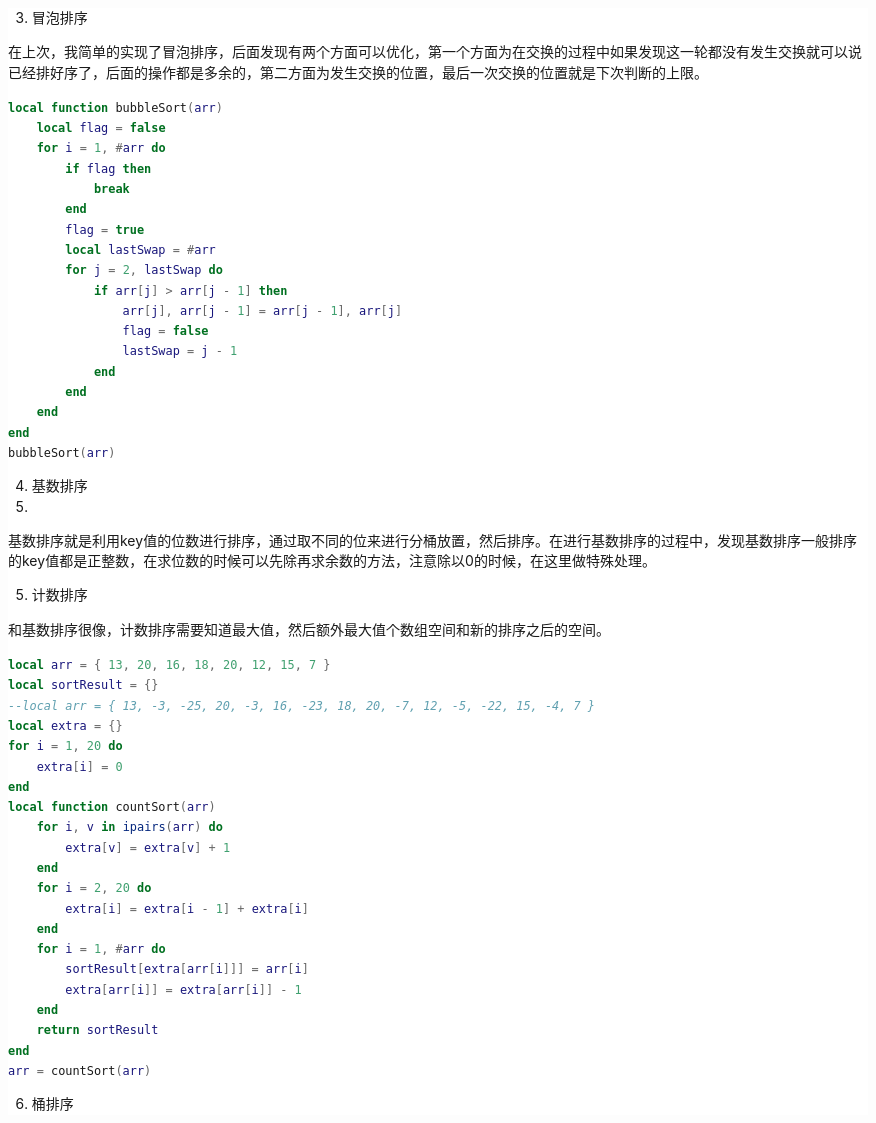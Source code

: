 3. 冒泡排序

在上次，我简单的实现了冒泡排序，后面发现有两个方面可以优化，第一个方面为在交换的过程中如果发现这一轮都没有发生交换就可以说已经排好序了，后面的操作都是多余的，第二方面为发生交换的位置，最后一次交换的位置就是下次判断的上限。

```lua
local function bubbleSort(arr)
    local flag = false
    for i = 1, #arr do
        if flag then
            break
        end
        flag = true
        local lastSwap = #arr
        for j = 2, lastSwap do
            if arr[j] > arr[j - 1] then
                arr[j], arr[j - 1] = arr[j - 1], arr[j]
                flag = false
                lastSwap = j - 1
            end
        end
    end
end
bubbleSort(arr)
```

4. 基数排序
5. 
基数排序就是利用key值的位数进行排序，通过取不同的位来进行分桶放置，然后排序。在进行基数排序的过程中，发现基数排序一般排序的key值都是正整数，在求位数的时候可以先除再求余数的方法，注意除以0的时候，在这里做特殊处理。

5. 计数排序

和基数排序很像，计数排序需要知道最大值，然后额外最大值个数组空间和新的排序之后的空间。

```lua
local arr = { 13, 20, 16, 18, 20, 12, 15, 7 }
local sortResult = {}
--local arr = { 13, -3, -25, 20, -3, 16, -23, 18, 20, -7, 12, -5, -22, 15, -4, 7 }
local extra = {}
for i = 1, 20 do
    extra[i] = 0
end
local function countSort(arr)
    for i, v in ipairs(arr) do
        extra[v] = extra[v] + 1
    end
    for i = 2, 20 do
        extra[i] = extra[i - 1] + extra[i]
    end
    for i = 1, #arr do
        sortResult[extra[arr[i]]] = arr[i]
        extra[arr[i]] = extra[arr[i]] - 1
    end
    return sortResult
end
arr = countSort(arr)
```
6. 桶排序
